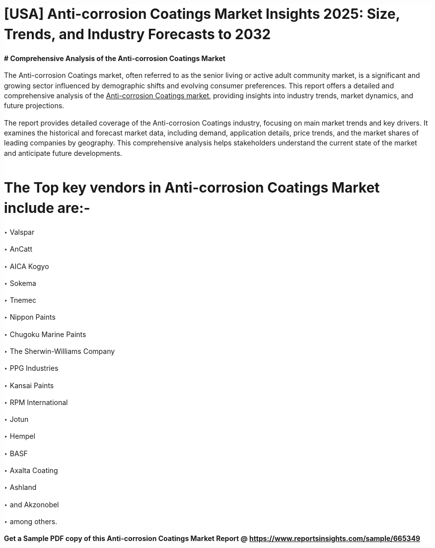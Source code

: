 # [USA] Anti-corrosion Coatings Market Insights 2025: Size, Trends, and Industry Forecasts to 2032

<strong># Comprehensive Analysis of the Anti-corrosion Coatings Market</strong>

The Anti-corrosion Coatings market, often referred to as the senior living or active adult community market, is a significant and growing sector influenced by demographic shifts and evolving consumer preferences. This report offers a detailed and comprehensive analysis of the <a href=https://www.reportsinsights.com/sample/665349>Anti-corrosion Coatings market</a>, providing insights into industry trends, market dynamics, and future projections.

The report provides detailed coverage of the Anti-corrosion Coatings industry, focusing on main market trends and key drivers. It examines the historical and forecast market data, including demand, application details, price trends, and the market shares of leading companies by geography. This comprehensive analysis helps stakeholders understand the current state of the market and anticipate future developments.

# <strong>The Top key vendors in Anti-corrosion Coatings Market include are:- </strong>

‣ Valspar

‣ AnCatt

‣ AICA Kogyo

‣ Sokema

‣ Tnemec

‣ Nippon Paints

‣ Chugoku Marine Paints

‣ The Sherwin-Williams Company

‣ PPG Industries

‣ Kansai Paints

‣ RPM International

‣ Jotun

‣ Hempel

‣ BASF

‣ Axalta Coating

‣ Ashland

‣ and Akzonobel

‣ among others.

<strong>Get a Sample PDF copy of this Anti-corrosion Coatings Market Report </strong><strong>@ <a href=https://www.reportsinsights.com/sample/665349 style=color:#0000ff;>https://www.reportsinsights.com/sample/665349</a> </strong>

